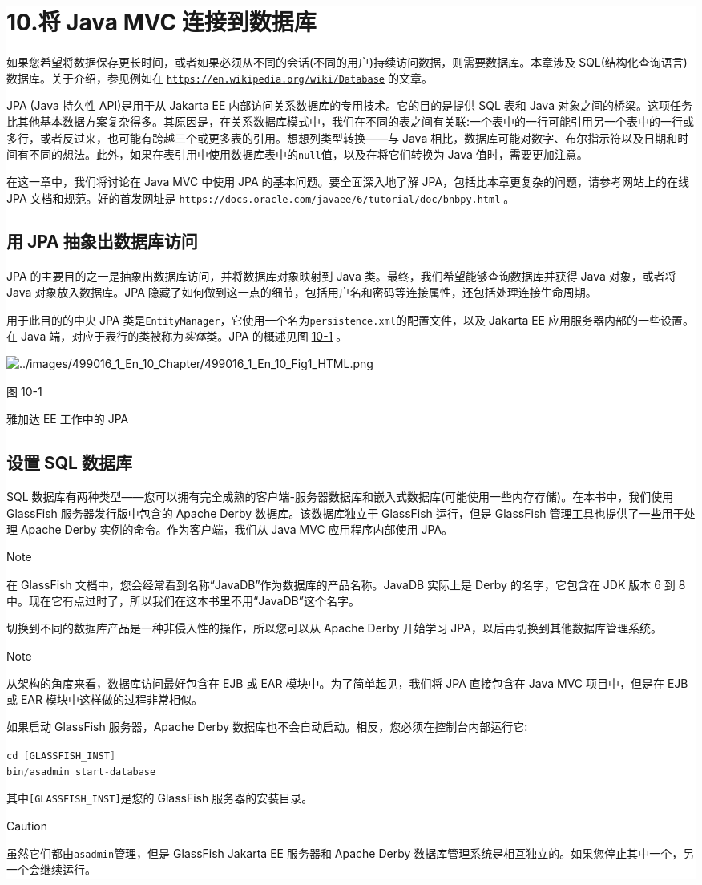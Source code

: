 # 10.将 Java MVC 连接到数据库

如果您希望将数据保存更长时间，或者如果必须从不同的会话(不同的用户)持续访问数据，则需要数据库。本章涉及 SQL(结构化查询语言)数据库。关于介绍，参见例如在 [`https://en.wikipedia.org/wiki/Database`](https://en.wikipedia.org/wiki/Database) 的文章。

JPA (Java 持久性 API)是用于从 Jakarta EE 内部访问关系数据库的专用技术。它的目的是提供 SQL 表和 Java 对象之间的桥梁。这项任务比其他基本数据方案复杂得多。其原因是，在关系数据库模式中，我们在不同的表之间有关联:一个表中的一行可能引用另一个表中的一行或多行，或者反过来，也可能有跨越三个或更多表的引用。想想列类型转换——与 Java 相比，数据库可能对数字、布尔指示符以及日期和时间有不同的想法。此外，如果在表引用中使用数据库表中的`null`值，以及在将它们转换为 Java 值时，需要更加注意。

在这一章中，我们将讨论在 Java MVC 中使用 JPA 的基本问题。要全面深入地了解 JPA，包括比本章更复杂的问题，请参考网站上的在线 JPA 文档和规范。好的首发网址是 [`https://docs.oracle.com/javaee/6/tutorial/doc/bnbpy.html`](https://docs.oracle.com/javaee/6/tutorial/doc/bnbpy.html) 。

## 用 JPA 抽象出数据库访问

JPA 的主要目的之一是抽象出数据库访问，并将数据库对象映射到 Java 类。最终，我们希望能够查询数据库并获得 Java 对象，或者将 Java 对象放入数据库。JPA 隐藏了如何做到这一点的细节，包括用户名和密码等连接属性，还包括处理连接生命周期。

用于此目的的中央 JPA 类是`EntityManager`，它使用一个名为`persistence.xml`的配置文件，以及 Jakarta EE 应用服务器内部的一些设置。在 Java 端，对应于表行的类被称为*实体*类。JPA 的概述见图 [10-1](#Fig1) 。

![../images/499016_1_En_10_Chapter/499016_1_En_10_Fig1_HTML.png](../images/499016_1_En_10_Chapter/499016_1_En_10_Fig1_HTML.png)

图 10-1

雅加达 EE 工作中的 JPA

## 设置 SQL 数据库

SQL 数据库有两种类型——您可以拥有完全成熟的客户端-服务器数据库和嵌入式数据库(可能使用一些内存存储)。在本书中，我们使用 GlassFish 服务器发行版中包含的 Apache Derby 数据库。该数据库独立于 GlassFish 运行，但是 GlassFish 管理工具也提供了一些用于处理 Apache Derby 实例的命令。作为客户端，我们从 Java MVC 应用程序内部使用 JPA。

Note

在 GlassFish 文档中，您会经常看到名称“JavaDB”作为数据库的产品名称。JavaDB 实际上是 Derby 的名字，它包含在 JDK 版本 6 到 8 中。现在它有点过时了，所以我们在这本书里不用“JavaDB”这个名字。

切换到不同的数据库产品是一种非侵入性的操作，所以您可以从 Apache Derby 开始学习 JPA，以后再切换到其他数据库管理系统。

Note

从架构的角度来看，数据库访问最好包含在 EJB 或 EAR 模块中。为了简单起见，我们将 JPA 直接包含在 Java MVC 项目中，但是在 EJB 或 EAR 模块中这样做的过程非常相似。

如果启动 GlassFish 服务器，Apache Derby 数据库也不会自动启动。相反，您必须在控制台内部运行它:

```java
cd [GLASSFISH_INST]
bin/asadmin start-database

```

其中`[GLASSFISH_INST]`是您的 GlassFish 服务器的安装目录。

Caution

虽然它们都由`asadmin`管理，但是 GlassFish Jakarta EE 服务器和 Apache Derby 数据库管理系统是相互独立的。如果您停止其中一个，另一个会继续运行。

